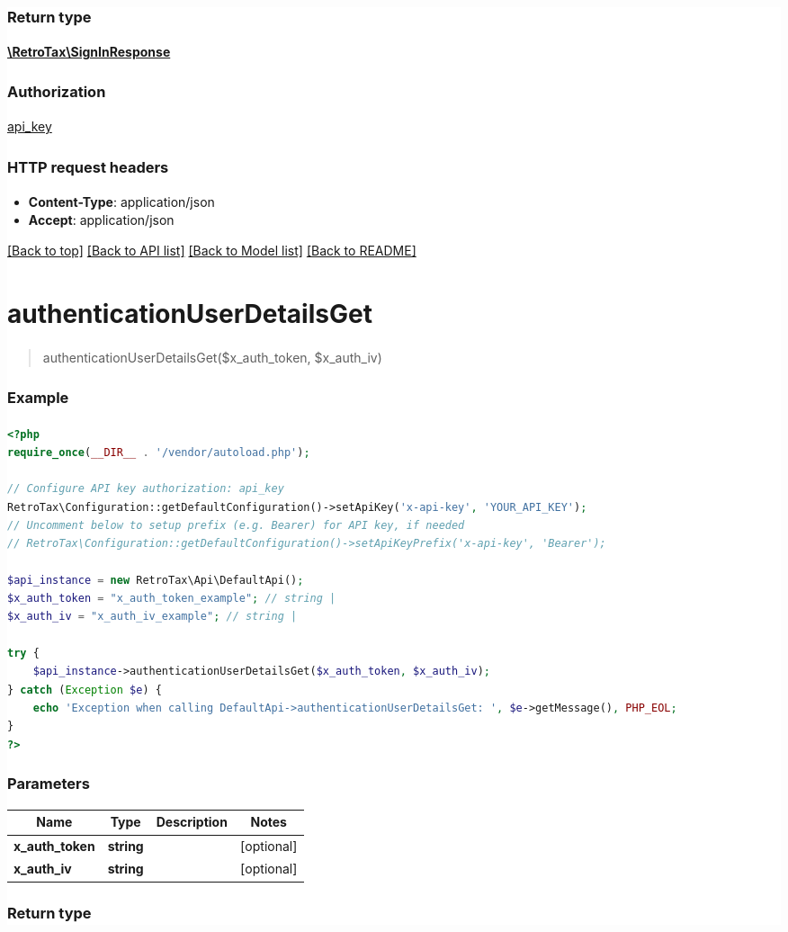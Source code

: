 ### Return type

[**\RetroTax\SignInResponse**](../Model/SignInResponse.md)

### Authorization

[api_key](../../README.md#api_key)

### HTTP request headers

 - **Content-Type**: application/json
 - **Accept**: application/json

[[Back to top]](#) [[Back to API list]](../../README.md#documentation-for-api-endpoints) [[Back to Model list]](../../README.md#documentation-for-models) [[Back to README]](../../README.md)

# **authenticationUserDetailsGet**
> authenticationUserDetailsGet($x_auth_token, $x_auth_iv)



### Example
```php
<?php
require_once(__DIR__ . '/vendor/autoload.php');

// Configure API key authorization: api_key
RetroTax\Configuration::getDefaultConfiguration()->setApiKey('x-api-key', 'YOUR_API_KEY');
// Uncomment below to setup prefix (e.g. Bearer) for API key, if needed
// RetroTax\Configuration::getDefaultConfiguration()->setApiKeyPrefix('x-api-key', 'Bearer');

$api_instance = new RetroTax\Api\DefaultApi();
$x_auth_token = "x_auth_token_example"; // string | 
$x_auth_iv = "x_auth_iv_example"; // string | 

try {
    $api_instance->authenticationUserDetailsGet($x_auth_token, $x_auth_iv);
} catch (Exception $e) {
    echo 'Exception when calling DefaultApi->authenticationUserDetailsGet: ', $e->getMessage(), PHP_EOL;
}
?>
```

### Parameters

Name | Type | Description  | Notes
------------- | ------------- | ------------- | -------------
 **x_auth_token** | **string**|  | [optional]
 **x_auth_iv** | **string**|  | [optional]

### Return type

